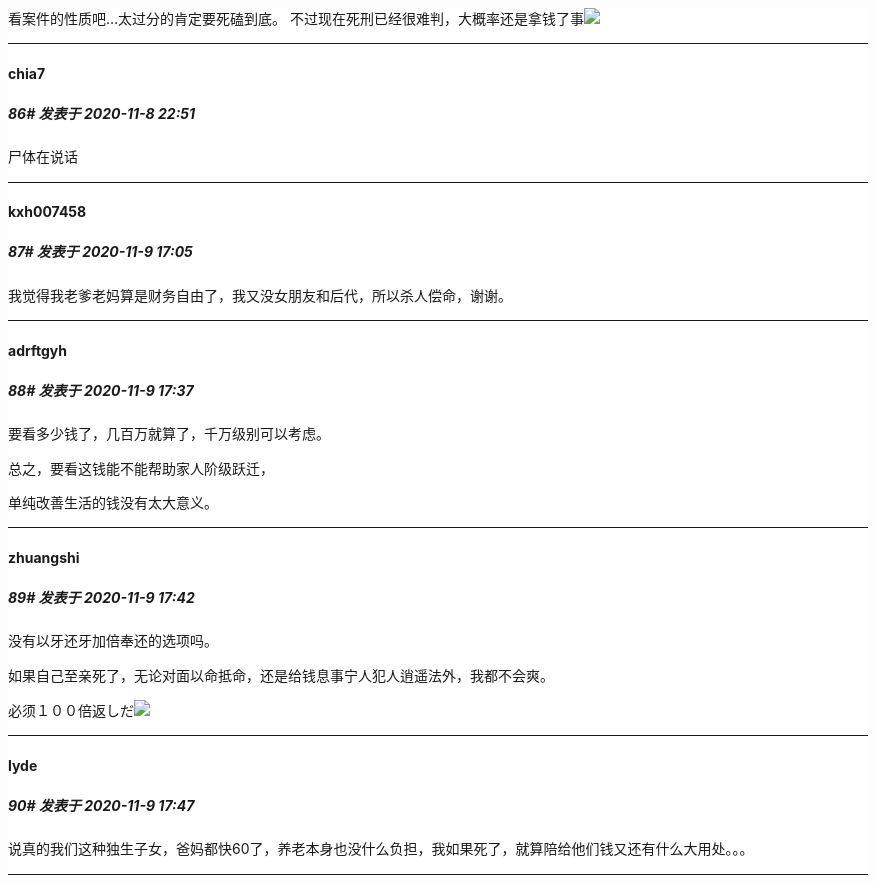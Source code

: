 
看案件的性质吧…太过分的肯定要死磕到底。
不过现在死刑已经很难判，大概率还是拿钱了事<img src="https://static.saraba1st.com/image/smiley/face2017/068.png" referrerpolicy="no-referrer">


-----

####  chia7  
##### 86#       发表于 2020-11-8 22:51


尸体在说话


-----

####  kxh007458  
##### 87#       发表于 2020-11-9 17:05


我觉得我老爹老妈算是财务自由了，我又没女朋友和后代，所以杀人偿命，谢谢。


-----

####  adrftgyh  
##### 88#       发表于 2020-11-9 17:37


要看多少钱了，几百万就算了，千万级别可以考虑。


总之，要看这钱能不能帮助家人阶级跃迁，


单纯改善生活的钱没有太大意义。


-----

####  zhuangshi  
##### 89#       发表于 2020-11-9 17:42


没有以牙还牙加倍奉还的选项吗。

如果自己至亲死了，无论对面以命抵命，还是给钱息事宁人犯人逍遥法外，我都不会爽。

必须１００倍返しだ<img src="https://static.saraba1st.com/image/smiley/face2017/067.png" referrerpolicy="no-referrer">


-----

####  lyde  
##### 90#       发表于 2020-11-9 17:47


说真的我们这种独生子女，爸妈都快60了，养老本身也没什么负担，我如果死了，就算陪给他们钱又还有什么大用处。。。


-----
